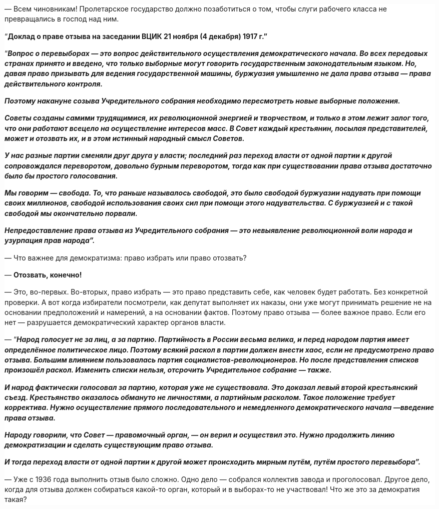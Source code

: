 — Всем чиновникам! Пролетарское государство должно позаботиться о том, чтобы слуги рабочего класса не превращались в господ над ним.

“**Доклад о праве отзыва на заседании ВЦИК 21 ноября (4 декабря) 1917 г.”**

“**_Вопрос о перевыборах — это вопрос действительного осуществления демократического начала. Во всех передовых странах принято и введено, что только выборные могут говорить государственным законодательным языком. Но, давая право призывать для ведения государственной машины, буржуазия умышленно не дала права отзыва — права действительного контроля._**

**_Поэтому накануне созыва Учредительного собрания необходимо пересмотреть новые выборные положения._**

**_Советы созданы самими трудящимися, их революционной энергией и творчеством, и только в этом лежит залог того, что они работают всецело на осуществление интересов масс. В Совет каждый крестьянин, посылая представителей, может и отозвать их, и в этом истинный народный смысл Советов._**

**_У нас разные партии сменяли друг друга у власти; последний раз переход власти от одной партии к другой сопровождался переворотом, довольно бурным переворотом, тогда как при существовании права отзыва достаточно было бы простого голосования._**

**_Мы говорим — свобода. То, что раньше называлось свободой, это было свободой буржуазии надувать при помощи своих миллионов, свободой использования своих сил при помощи этого надувательства. С буржуазией и с такой свободой мы окончательно порвали._**

**_Непредоставление права отзыва из Учредительного собрания — это невыявление революционной воли народа и узурпация прав народа”._**

— Что важнее для демократизма: право избрать или право отозвать?

— **Отозвать, конечно!**

— Это, во-первых. Во-вторых, право избрать — это право представить себе, как человек будет работать. Без конкретной проверки. А вот когда избиратели посмотрели, как депутат выполняет их наказы, они уже могут принимать решение не на основании предположений и намерений, а на основании фактов. Поэтому право отзыва — более важное право. Если его нет — разрушается демократический характер органов власти.

— “**_Народ голосует не за лиц, а за партию. Партийность в России весьма велика, и перед народом партия имеет определённое политическое лицо. Поэтому всякий раскол в партии должен внести хаос, если не предусмотрено право отзыва. Большим влиянием пользовалась партия социалистов-революционеров. Но после представления списков произошёл раскол. Изменить списки нельзя, отсрочить Учредительное собрание — также._**

**_И народ фактически голосовал за партию, которая уже не существовала. Это доказал левый второй крестьянский съезд. Крестьянство оказалось обмануто не личностями, а партийным расколом. Такое положение требует корректива. Нужно осуществление прямого последовательного и немедленного демократического начала —введение права отзыва._**

**_Народу говорили, что Совет — правомочный орган, — он верил и осуществил это. Нужно продолжить линию демократизации и сделать существующим право отзыва._**

**_И тогда переход власти от одной партии к другой может происходить мирным путём, путём простого перевыбора”._**

— Уже с 1936 года выполнить отзыв было сложно. Одно дело — собрался коллектив завода и проголосовал. Другое дело, когда для отзыва должен собираться какой-то орган, который и в выборах-то не участвовал! Что же это за демократия такая?
